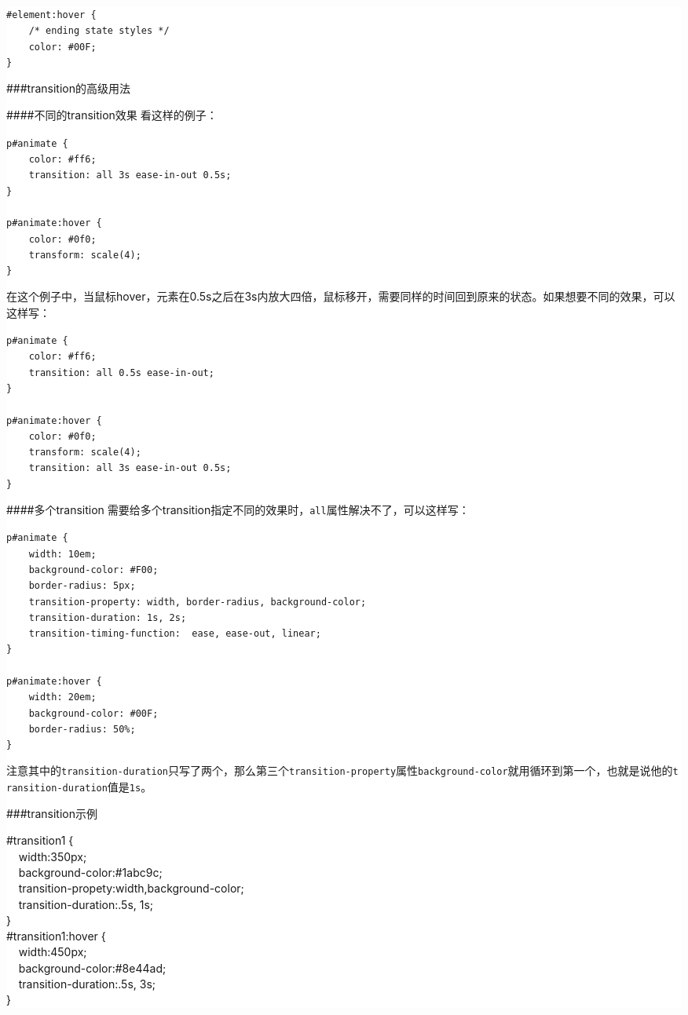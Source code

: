     #element:hover {
        /* ending state styles */
        color: #00F;
    }

###transition的高级用法

####不同的transition效果
看这样的例子：

    p#animate {
        color: #ff6;
        transition: all 3s ease-in-out 0.5s;
    }

    p#animate:hover {
        color: #0f0;
        transform: scale(4);
    }

在这个例子中，当鼠标hover，元素在0.5s之后在3s内放大四倍，鼠标移开，需要同样的时间回到原来的状态。如果想要不同的效果，可以这样写：

    p#animate {
        color: #ff6;
        transition: all 0.5s ease-in-out;
    }

    p#animate:hover {
        color: #0f0;
        transform: scale(4);
        transition: all 3s ease-in-out 0.5s;
    }

####多个transition
需要给多个transition指定不同的效果时，`all`属性解决不了，可以这样写：

    p#animate {
        width: 10em;
        background-color: #F00;
        border-radius: 5px;
        transition-property: width, border-radius, background-color;
        transition-duration: 1s, 2s;
        transition-timing-function:  ease, ease-out, linear;
    }

    p#animate:hover {
        width: 20em;
        background-color: #00F;
        border-radius: 50%;
    }

注意其中的`transition-duration`只写了两个，那么第三个`transition-property`属性`background-color`就用循环到第一个，也就是说他的`transition-duration`值是`1s`。

###transition示例

<div id="transition1">
#transition1 {<br>
&nbsp;&nbsp;&nbsp;&nbsp;width:350px;<br>
&nbsp;&nbsp;&nbsp;&nbsp;background-color:#1abc9c;<br>
&nbsp;&nbsp;&nbsp;&nbsp;transition-propety:width,background-color;<br>
&nbsp;&nbsp;&nbsp;&nbsp;transition-duration:.5s, 1s;<br>
}<br>
#transition1:hover {<br>
&nbsp;&nbsp;&nbsp;&nbsp;width:450px;<br>
&nbsp;&nbsp;&nbsp;&nbsp;background-color:#8e44ad;<br>
&nbsp;&nbsp;&nbsp;&nbsp;transition-duration:.5s, 3s;<br>
}<br>
</div>
